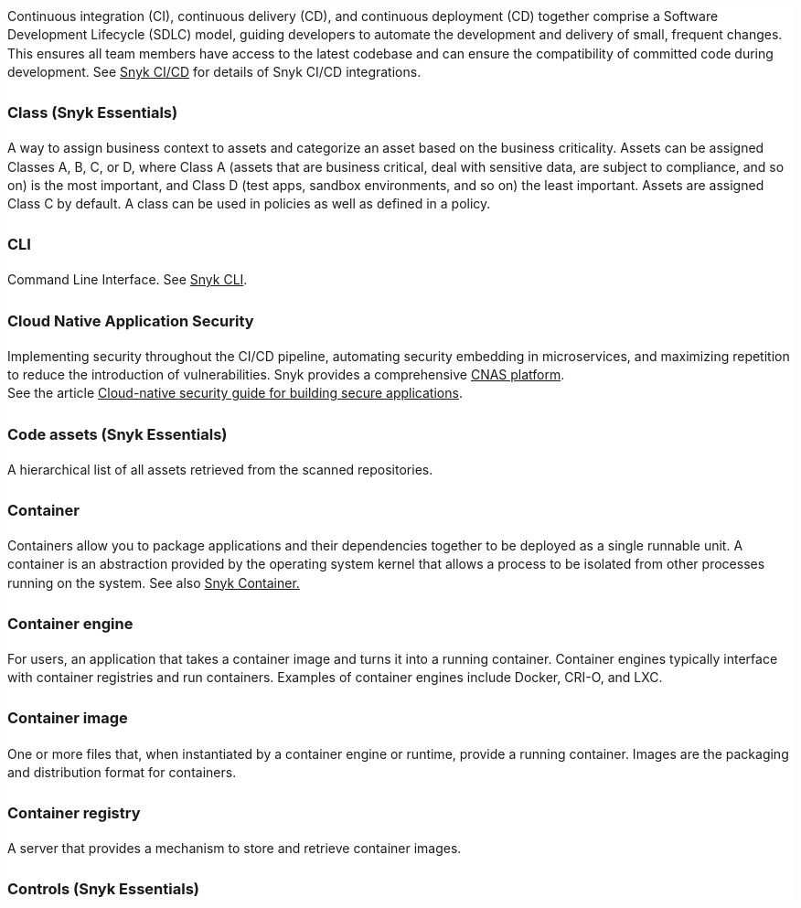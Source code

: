 Continuous integration (CI), continuous delivery (CD), and continuous deployment (CD) together comprise a Software Development Lifecycle (SDLC) model, guiding developers to automate the development and delivery of small, frequent changes. This ensures all team members have access to the latest codebase and can ensure the compatibility of committed code during development. See [Snyk CI/CD](../scm-ide-and-ci-cd-integrations/snyk-ci-cd-integrations/) for details of Snyk CI/CD integrations.

### **Class (Snyk Essentials)**

A way to assign business context to assets and categorize an asset based on the business criticality. Assets can be assigned Classes A, B, C, or D, where Class A (assets that are business critical, deal with sensitive data, are subject to compliance, and so on) is the most important, and Class D (test apps, sandbox environments, and so on) the least important. Assets are assigned Class C by default. A class can be used in policies as well as defined in a policy.

### CLI

Command Line Interface. See [Snyk CLI](glossary.md#snyk-cli).

### Cloud Native Application Security

Implementing security throughout the CI/CD pipeline, automating security embedding in microservices, and maximizing repetition to reduce the introduction of vulnerabilities. Snyk provides a comprehensive [CNAS platform](https://snyk.io/product/cloud-native-application-security/).\
See the article [Cloud-native security guide for building secure applications](https://snyk.io/learn/cloud-native-security-for-cloud-native-applications/).

### Code assets (Snyk **Essentials**)

A hierarchical list of all assets retrieved from the scanned repositories.

### Container

Containers allow you to package applications and their dependencies together to be deployed as a single runnable unit. A container is an abstraction provided by the operating system kernel that allows a process to be isolated from other processes running on the system. See also [Snyk Container.](glossary.md#snyk-container)

### Container engine

For users, an application that takes a container image and turns it into a running container. Container engines typically interface with container registries and run containers. Examples of container engines include Docker, CRI-O, and LXC.

### Container image

One or more files that, when instantiated by a container engine or runtime, provide a running container. Images are the packaging and distribution format for containers.

### Container registry

A server that provides a mechanism to store and retrieve container images.

### **Controls (Snyk Essentials)**
